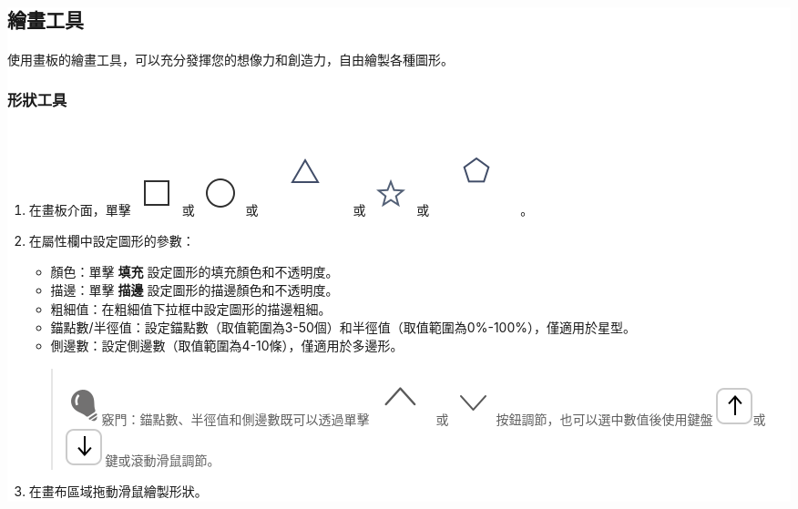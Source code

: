 
## 繪畫工具

使用畫板的繪畫工具，可以充分發揮您的想像力和創造力，自由繪製各種圖形。


### 形狀工具

1. 在畫板介面，單擊 ![rectangle](../common/rectangle_normal.svg) 或 ![oval](../common/oval_normal.svg) 或 ![triangle](../common/triangle_tool_normal.svg) 或 ![star](../common/drawstar.svg) 或 ![hexagon](../common/hexagon_tool_normal.svg)。
2. 在屬性欄中設定圖形的參數：
   - 顏色：單擊 **填充** 設定圖形的填充顏色和不透明度。
   - 描邊：單擊 **描邊** 設定圖形的描邊顏色和不透明度。
   - 粗細值：在粗細值下拉框中設定圖形的描邊粗細。
   - 錨點數/半徑值：設定錨點數（取值範圍為3-50個）和半徑值（取值範圍為0%-100%），僅適用於星型。
   - 側邊數：設定側邊數（取值範圍為4-10條），僅適用於多邊形。
   
   >![tips](../common/tips.svg)竅門：錨點數、半徑值和側邊數既可以透過單擊![Up](../common/up.svg) 或 ![down](../common/down.svg)按鈕調節，也可以選中數值後使用鍵盤 ![Up](../common/Up.svg)或 ![down](../common/Down.svg) 鍵或滾動滑鼠調節。
3. 在畫布區域拖動滑鼠繪製形狀。
